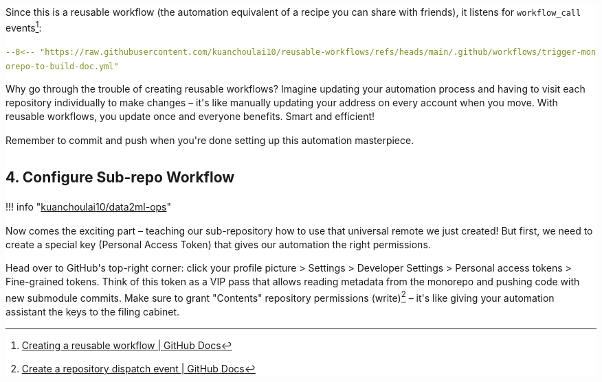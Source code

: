 Since this is a reusable workflow (the automation equivalent of a recipe you can share with friends), it listens for `workflow_call` events[^6]:

```yaml linenums="1" hl_lines="4 6 19 21 22" title=".github/workflows/trigger-monorepo-to-build-doc.yml"
--8<-- "https://raw.githubusercontent.com/kuanchoulai10/reusable-workflows/refs/heads/main/.github/workflows/trigger-monorepo-to-build-doc.yml"
```

Why go through the trouble of creating reusable workflows? Imagine updating your automation process and having to visit each repository individually to make changes – it's like manually updating your address on every account when you move. With reusable workflows, you update once and everyone benefits. Smart and efficient!

Remember to commit and push when you're done setting up this automation masterpiece.

## 4. Configure Sub-repo Workflow

!!! info "[kuanchoulai10/data2ml-ops](https://github.com/kuanchoulai10/data2ml-ops)"

Now comes the exciting part – teaching our sub-repository how to use that universal remote we just created! But first, we need to create a special key (Personal Access Token) that gives our automation the right permissions.

Head over to GitHub's top-right corner: click your profile picture > Settings > Developer Settings > Personal access tokens > Fine-grained tokens. Think of this token as a VIP pass that allows reading metadata from the monorepo and pushing code with new submodule commits. Make sure to grant "Contents" repository permissions (write)[^5] – it's like giving your automation assistant the keys to the filing cabinet.


[^1]: [Git Submodules Basic Explanation | gitaarik GitHub](https://gist.github.com/gitaarik/8735255)
[^2]: [About billing for GitHub Actions | GitHub Docs](https://docs.github.com/en/billing/managing-billing-for-your-products/managing-billing-for-github-actions/about-billing-for-github-actions)
[^3]: [The components of GitHub Actions | GitHub Docs](https://docs.github.com/en/actions/about-github-actions/understanding-github-actions#the-components-of-github-actions)
[^4]: [`repository_dispatch` Event | GitHub Docs](https://docs.github.com/en/actions/writing-workflows/choosing-when-your-workflow-runs/events-that-trigger-workflows#repository_dispatch)
[^5]: [Create a repository dispatch event | GitHub Docs](https://docs.github.com/en/rest/repos/repos#create-a-repository-dispatch-event)
[^6]: [Creating a reusable workflow | GitHub Docs](https://docs.github.com/en/actions/sharing-automations/reusing-workflows#creating-a-reusable-workflow)
[^7]: [Creating a fine-grained personal access token | GitHub Docs](https://docs.github.com/en/authentication/keeping-your-account-and-data-secure/managing-your-personal-access-tokens#creating-a-fine-grained-personal-access-token)
[^8]: [Calling a reusable workflow | GitHub Docs](https://docs.github.com/en/actions/sharing-automations/reusing-workflows#calling-a-reusable-workflow)
[^9]: [backstage/mkdocs-monorepo-plugin | GitHub](https://github.com/backstage/mkdocs-monorepo-plugin)